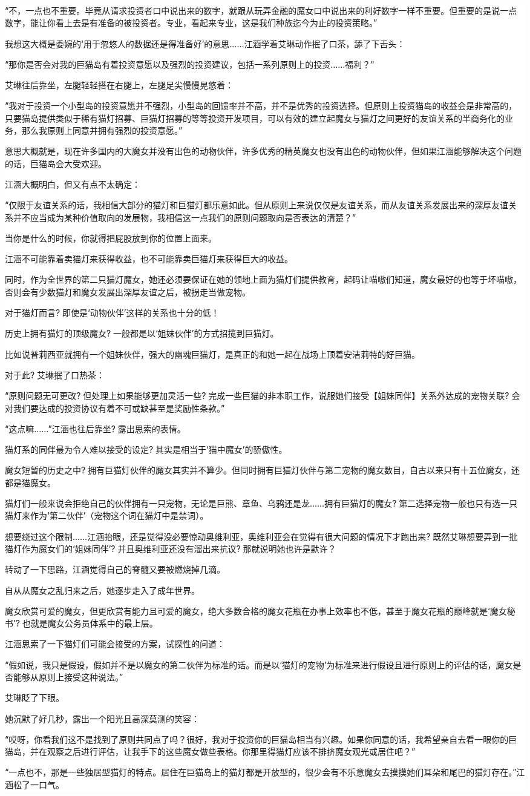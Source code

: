 “不，一点也不重要。毕竟从请求投资者口中说出来的数字，就跟从玩弄金融的魔女口中说出来的利好数字一样不重要。但重要的是说一点数字，能让你看上去是有准备的被投资者。专业，看起来专业，这是我们种族迄今为止的投资策略。”

我想这大概是委婉的‘用于忽悠人的数据还是得准备好’的意思……江涵学着艾琳动作抿了口茶，舔了下舌头：

“那你是否会对我的巨猫岛有着投资意愿以及强烈的投资建议，包括一系列原则上的投资……福利？”

艾琳往后靠坐，左腿轻轻搭在右腿上，左腿足尖慢慢晃悠着：

“我对于投资一个小型岛的投资意愿并不强烈，小型岛的回馈率并不高，并不是优秀的投资选择。但原则上投资猫岛的收益会是非常高的，只要猫岛提供类似于稀有猫灯招募、巨猫灯招募的等等投资开发项目，可以有效的建立起魔女与猫灯之间更好的友谊关系的半商务化的业务，那么我原则上同意并拥有强烈的投资意愿。”

意思大概就是，现在许多国内的大魔女并没有出色的动物伙伴，许多优秀的精英魔女也没有出色的动物伙伴，但如果江涵能够解决这个问题的话，巨猫岛会大受欢迎。

江涵大概明白，但又有点不太确定：

“仅限于友谊关系的话，我相信大部分的猫灯和巨猫灯都乐意如此。但从原则上来说仅仅是友谊关系，而从友谊关系发展出来的深厚友谊关系并不应当成为某种价值取向的发展物，我相信这一点我们的原则问题取向是否表达的清楚？”

当你是什么的时候，你就得把屁股放到你的位置上面来。

江涵不可能靠着卖猫灯来获得收益，也不可能靠卖巨猫灯来获得巨大的收益。

同时，作为全世界的第二只猫灯魔女，她还必须要保证在她的领地上面为猫灯们提供教育，起码让喵嗷们知道，魔女最好的也等于坏喵嗷，否则会有少数猫灯和魔女发展出深厚友谊之后，被拐走当做宠物。

对于猫灯而言? 即使是‘动物伙伴’这样的关系也十分的低！

历史上拥有猫灯的顶级魔女? 一般都是以‘姐妹伙伴’的方式招揽到巨猫灯。

比如说普莉西亚就拥有一个姐妹伙伴，强大的幽魂巨猫灯，是真正的和她一起在战场上顶着安洁莉特的好巨猫。

对于此? 艾琳抿了口热茶：

“原则问题无可更改? 但处理上如果能够更加灵活一些? 完成一些巨猫的非本职工作，说服她们接受【姐妹同伴】关系外达成的宠物关联? 会对我们要达成的投资协议有着不可或缺甚至是奖励性条款。”

“这点嘛……”江涵也往后靠坐? 露出思索的表情。

猫灯系的同伴最为令人难以接受的设定? 其实是相当于‘猫中魔女’的骄傲性。

魔女短暂的历史之中? 拥有巨猫灯伙伴的魔女其实并不算少。但同时拥有巨猫灯伙伴与第二宠物的魔女数目，自古以来只有十五位魔女，还都是猫魔女。

猫灯们一般来说会拒绝自己的伙伴拥有一只宠物，无论是巨熊、章鱼、乌鸦还是龙……拥有巨猫灯的魔女? 第二选择宠物一般也只有选一只猫灯来作为‘第二伙伴’（宠物这个词在猫灯中是禁词）。

想要绕过这个限制……江涵抬眼，还是觉得没必要惊动奥维利亚，奥维利亚会在觉得有很大问题的情况下才跑出来? 既然艾琳想要弄到一批猫灯作为魔女们的‘姐妹同伴’? 并且奥维利亚还没有溜出来抗议? 那就说明她也许是默许？

转动了一下思路，江涵觉得自己的脊髓又要被燃烧掉几滴。

自从从魔女之乱归来之后，她逐步走入了成年世界。

魔女欣赏可爱的魔女，但更欣赏有能力且可爱的魔女，绝大多数合格的魔女花瓶在办事上效率也不低，甚至于魔女花瓶的巅峰就是‘魔女秘书’? 也就是魔女公务员体系中的最上层。

江涵思索了一下猫灯们可能会接受的方案，试探性的问道：

“假如说，我只是假设，假如并不是以魔女的第二伙伴为标准的话。而是以‘猫灯的宠物’为标准来进行假设且进行原则上的评估的话，魔女是否能够从原则上接受这种说法。”

艾琳眨了下眼。

她沉默了好几秒，露出一个阳光且高深莫测的笑容：

“哎呀，你看我们这不是找到了原则共同点了吗？很好，我对于投资你的巨猫岛相当有兴趣。如果你同意的话，我希望亲自去看一眼你的巨猫岛，并在观察之后进行评估，让我手下的这些魔女做些表格。你那里得猫灯应该不排挤魔女观光或居住吧？”

“一点也不，那是一些独居型猫灯的特点。居住在巨猫岛上的猫灯都是开放型的，很少会有不乐意魔女去摸摸她们耳朵和尾巴的猫灯存在。”江涵松了一口气。
